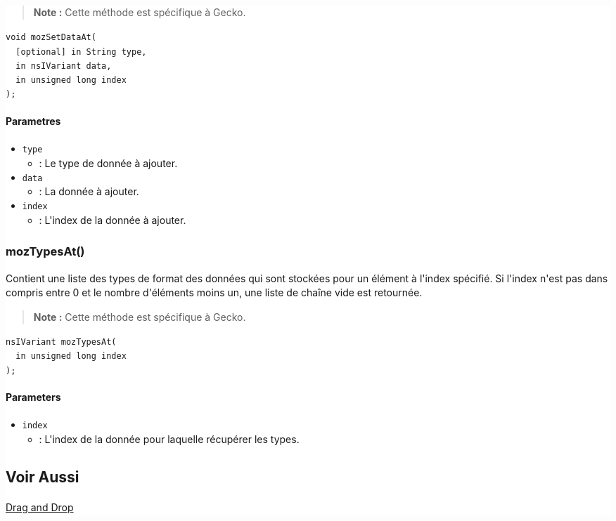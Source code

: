 > **Note :** Cette méthode est spécifique à Gecko.

```
void mozSetDataAt(
  [optional] in String type,
  in nsIVariant data,
  in unsigned long index
);
```

#### Parametres

- `type`
  - : Le type de donnée à ajouter.
- `data`
  - : La donnée à ajouter.
- `index`
  - : L'index de la donnée à ajouter.

### mozTypesAt()

Contient une liste des types de format des données qui sont stockées pour un élément à l'index spécifié. Si l'index n'est pas dans compris entre 0 et le nombre d'éléments moins un, une liste de chaîne vide est retournée.

> **Note :** Cette méthode est spécifique à Gecko.

```
nsIVariant mozTypesAt(
  in unsigned long index
);
```

#### Parameters

- `index`
  - : L'index de la donnée pour laquelle récupérer les types.

## Voir Aussi

[Drag and Drop](/fr/docs/Web/DragDrop/Drag_and_Drop)

